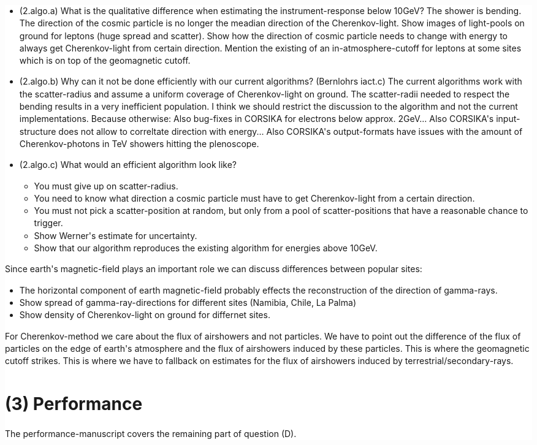 - (2.algo.a) What is the qualitative difference when estimating the
        instrument-response below 10GeV?
    The shower is bending.
    The direction of the cosmic particle is no longer the meadian direction
    of the Cherenkov-light.
    Show images of light-pools on ground for leptons (huge spread and scatter).
    Show how the direction of cosmic particle needs to change with energy to
    always get Cherenkov-light from certain direction.
    Mention the existing of an in-atmosphere-cutoff for leptons at some sites
    which is on top of the geomagnetic cutoff.

- (2.algo.b) Why can it not be done efficiently with our current algorithms?
        (Bernlohrs iact.c)
    The current algorithms work with the scatter-radius and assume a uniform
        coverage of Cherenkov-light on ground.
    The scatter-radii needed to respect the bending results in a very
        inefficient population.
    I think we should restrict the discussion to the algorithm and not the
        current implementations. Because otherwise:
            Also bug-fixes in CORSIKA for electrons below approx. 2GeV...
            Also CORSIKA's input-structure does not allow to correltate
                direction with energy...
            Also CORSIKA's output-formats have issues with the amount of
                Cherenkov-photons in TeV showers hitting the plenoscope.

- (2.algo.c) What would an efficient algorithm look like?
    - You must give up on scatter-radius.
    - You need to know what direction a cosmic particle must have to get
      Cherenkov-light from a certain direction.
    - You must not pick a scatter-position at random, but only from a pool
      of scatter-positions that have a reasonable chance to trigger.
    - Show Werner's estimate for uncertainty.
    - Show that our algorithm reproduces the existing algorithm for
      energies above 10GeV.

Since earth's magnetic-field plays an important role we can discuss differences
between popular sites:
   - The horizontal component of earth magnetic-field probably effects
     the reconstruction of the direction of gamma-rays.
   - Show spread of gamma-ray-directions for different sites
     (Namibia, Chile, La Palma)
   - Show density of Cherenkov-light on ground for differnet sites.

For Cherenkov-method we care about the flux of airshowers and not particles.
We have to point out the difference of the flux of particles on the edge of
earth's atmosphere and the flux of airshowers induced by these particles.
This is where the geomagnetic cutoff strikes. This is where we have to fallback
on estimates for the flux of airshowers induced by terrestrial/secondary-rays.


(3) Performance
===============
The performance-manuscript covers the remaining part of question (D).
